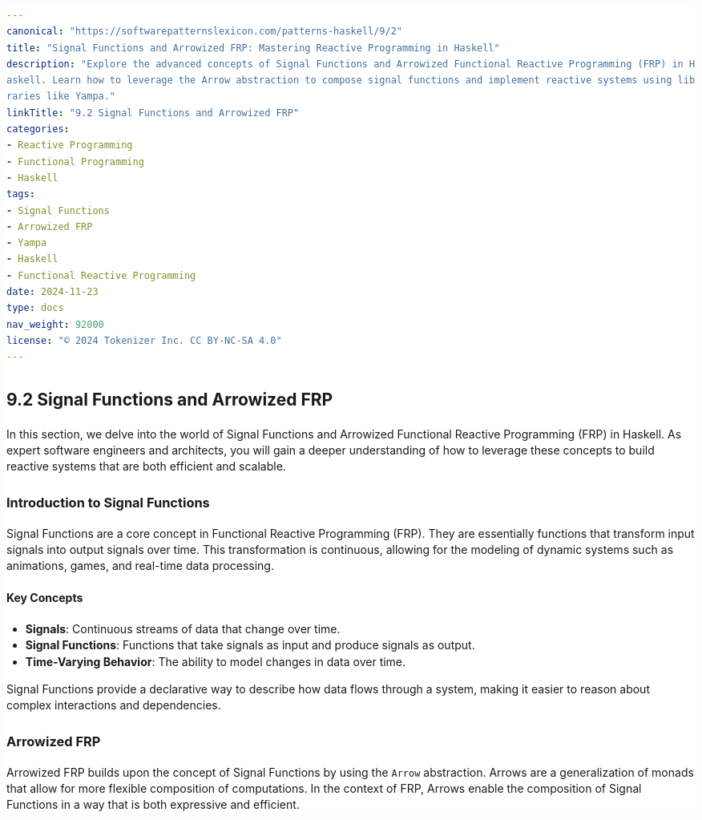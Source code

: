 ```yaml
---
canonical: "https://softwarepatternslexicon.com/patterns-haskell/9/2"
title: "Signal Functions and Arrowized FRP: Mastering Reactive Programming in Haskell"
description: "Explore the advanced concepts of Signal Functions and Arrowized Functional Reactive Programming (FRP) in Haskell. Learn how to leverage the Arrow abstraction to compose signal functions and implement reactive systems using libraries like Yampa."
linkTitle: "9.2 Signal Functions and Arrowized FRP"
categories:
- Reactive Programming
- Functional Programming
- Haskell
tags:
- Signal Functions
- Arrowized FRP
- Yampa
- Haskell
- Functional Reactive Programming
date: 2024-11-23
type: docs
nav_weight: 92000
license: "© 2024 Tokenizer Inc. CC BY-NC-SA 4.0"
---
```


## 9.2 Signal Functions and Arrowized FRP

In this section, we delve into the world of Signal Functions and Arrowized Functional Reactive Programming (FRP) in Haskell. As expert software engineers and architects, you will gain a deeper understanding of how to leverage these concepts to build reactive systems that are both efficient and scalable.

### Introduction to Signal Functions

Signal Functions are a core concept in Functional Reactive Programming (FRP). They are essentially functions that transform input signals into output signals over time. This transformation is continuous, allowing for the modeling of dynamic systems such as animations, games, and real-time data processing.

#### Key Concepts

- **Signals**: Continuous streams of data that change over time.
- **Signal Functions**: Functions that take signals as input and produce signals as output.
- **Time-Varying Behavior**: The ability to model changes in data over time.

Signal Functions provide a declarative way to describe how data flows through a system, making it easier to reason about complex interactions and dependencies.

### Arrowized FRP

Arrowized FRP builds upon the concept of Signal Functions by using the `Arrow` abstraction. Arrows are a generalization of monads that allow for more flexible composition of computations. In the context of FRP, Arrows enable the composition of Signal Functions in a way that is both expressive and efficient.
